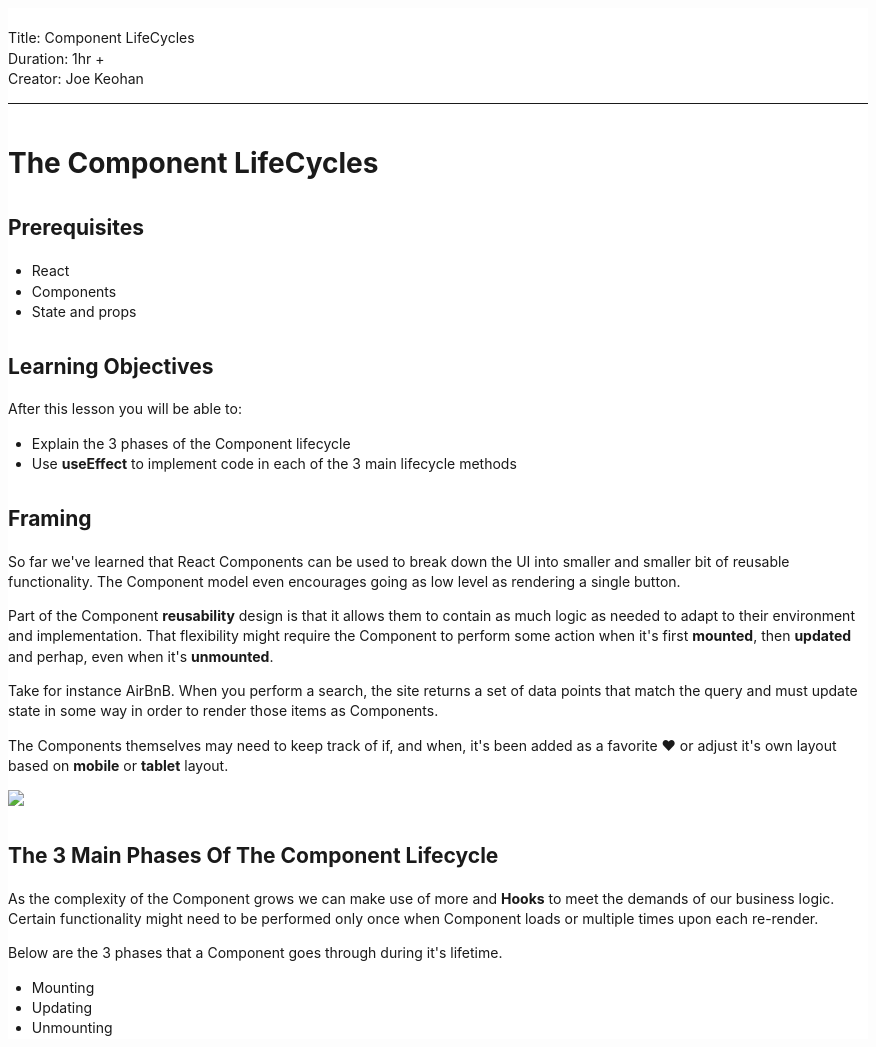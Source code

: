 <br>
Title: Component LifeCycles<br>
Duration: 1hr + <br>
Creator:  Joe Keohan<br>

---

# The Component LifeCycles

## Prerequisites

- React
- Components
- State and props

## Learning Objectives

After this lesson you will be able to:

- Explain the 3 phases of the Component lifecycle
- Use **useEffect** to implement code in each of the 3 main lifecycle methods

## Framing

So far we've learned that React Components can be used to break down the UI into smaller and smaller bit of reusable functionality. The Component model even encourages going as low level as rendering a single button.

Part of the Component **reusability** design is that it allows them to contain as much logic as needed to adapt to their environment and implementation. That flexibility might require the Component to perform some action when it's first **mounted**, then **updated** and perhap, even when it's **unmounted**.

Take for instance AirBnB. When you perform a search, the site returns a set of data points that match the query and must update state in some way in order to render those items as Components.

The Components themselves may need to keep track of if, and when, it's been added as a favorite :heart: or adjust it's own layout based on **mobile** or **tablet** layout.

<img src="https://i.imgur.com/nCZVlLs.jpg" />



## The 3 Main Phases Of The Component Lifecycle

As the complexity of the Component grows we can make use of more and **Hooks** to meet the demands of our business logic. Certain functionality might need to be performed only once when Component loads or multiple times upon each re-render.

Below are the 3 phases that a Component goes through during it's lifetime.

- Mounting
- Updating
- Unmounting

